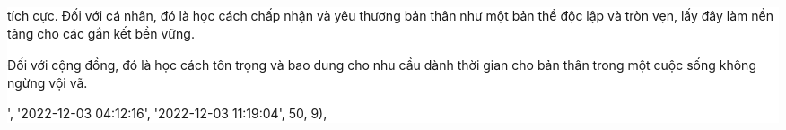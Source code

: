 tích cực. Đối với cá nhân, đó là học cách chấp nhận và yêu thương bản thân như một bản thể độc lập và tròn vẹn, lấy đây làm nền tảng cho các gắn kết bền vững.</p><p>Đối với cộng đồng, đó là học cách tôn trọng và bao dung cho nhu cầu dành thời gian cho bản thân trong một cuộc sống không ngừng vội vã.</p>', '2022-12-03 04:12:16', '2022-12-03 11:19:04', 50, 9),